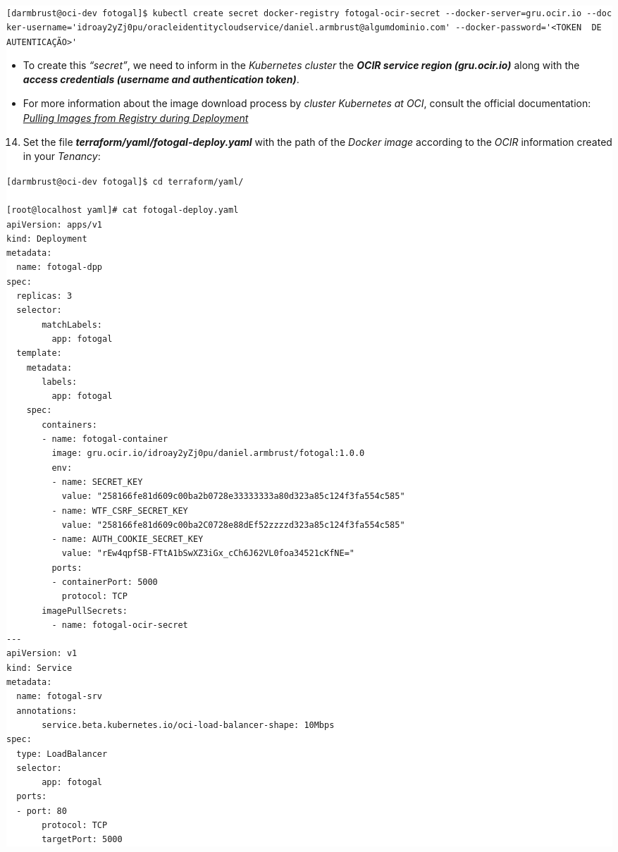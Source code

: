 ```
[darmbrust@oci-dev fotogal]$ kubectl create secret docker-registry fotogal-ocir-secret --docker-server=gru.ocir.io --docker-username='idroay2yZj0pu/oracleidentitycloudservice/daniel.armbrust@algumdominio.com' --docker-password='<TOKEN  DE  AUTENTICAÇÃO>'
```

* To create this _“secret”_, we need to inform in the _Kubernetes cluster_ the **_OCIR service region (gru.ocir.io)_** along with the **_access credentials (username and authentication token)_**.

* For more information about the image download process by _cluster Kubernetes at OCI_, consult the official documentation: _[Pulling Images from Registry during Deployment](https://docs.oracle.com/en-us/iaas/Content/ContEng/Tasks/contengpullingimagesfromocir.htm)_

14. Set the file **_terraform/yaml/fotogal-deploy.yaml_** with the path of the _Docker image_ according to the _OCIR_ information created in your _Tenancy_:

```
[darmbrust@oci-dev fotogal]$ cd terraform/yaml/

[root@localhost yaml]# cat fotogal-deploy.yaml
apiVersion: apps/v1
kind: Deployment
metadata:
  name: fotogal-dpp
spec:
  replicas: 3
  selector:
       matchLabels:
         app: fotogal
  template:
    metadata:
       labels:
         app: fotogal
    spec:
       containers:
       - name: fotogal-container
         image: gru.ocir.io/idroay2yZj0pu/daniel.armbrust/fotogal:1.0.0
         env:
         - name: SECRET_KEY
           value: "258166fe81d609c00ba2b0728e33333333a80d323a85c124f3fa554c585"
         - name: WTF_CSRF_SECRET_KEY
           value: "258166fe81d609c00ba2C0728e88dEf52zzzzd323a85c124f3fa554c585"
         - name: AUTH_COOKIE_SECRET_KEY
           value: "rEw4qpfSB-FTtA1bSwXZ3iGx_cCh6J62VL0foa34521cKfNE="
         ports:
         - containerPort: 5000
           protocol: TCP
       imagePullSecrets:
         - name: fotogal-ocir-secret
---
apiVersion: v1
kind: Service
metadata:
  name: fotogal-srv
  annotations:
       service.beta.kubernetes.io/oci-load-balancer-shape: 10Mbps
spec:
  type: LoadBalancer
  selector:
       app: fotogal
  ports:
  - port: 80
       protocol: TCP
       targetPort: 5000

```
